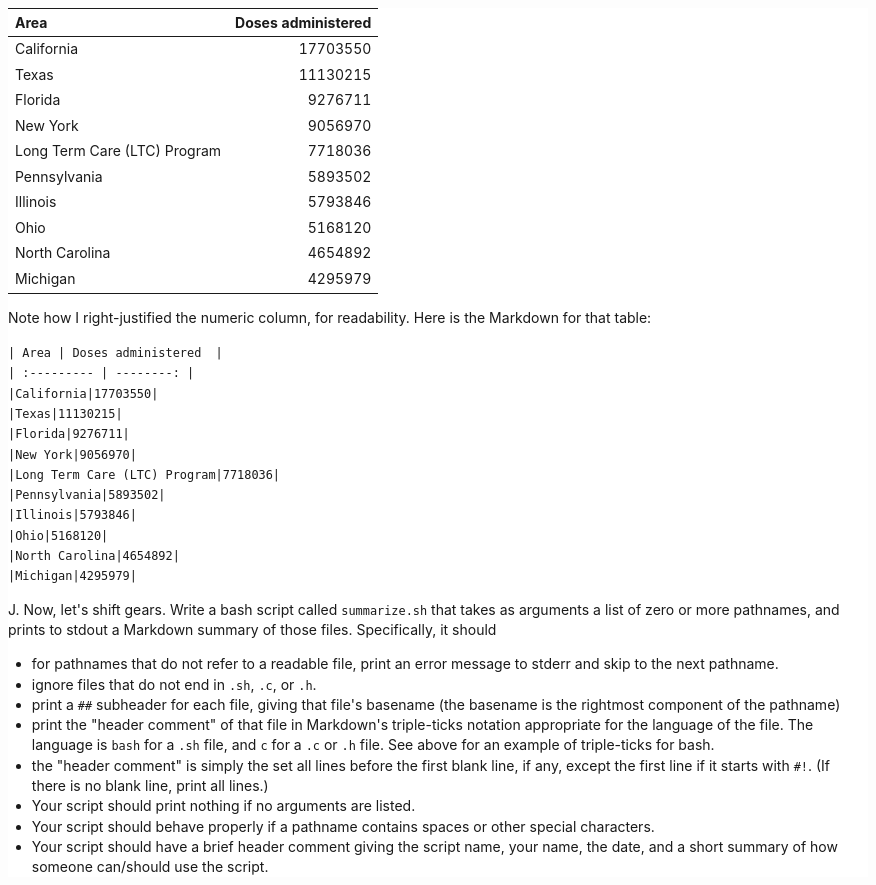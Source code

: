 | Area | Doses administered  |
| :--------- | --------: |
|California|17703550|
|Texas|11130215|
|Florida|9276711|
|New York|9056970|
|Long Term Care (LTC) Program|7718036|
|Pennsylvania|5893502|
|Illinois|5793846|
|Ohio|5168120|
|North Carolina|4654892|
|Michigan|4295979|

Note how I right-justified the numeric column, for readability.
Here is the Markdown for that table:

	| Area | Doses administered  |
	| :--------- | --------: |
	|California|17703550|
	|Texas|11130215|
	|Florida|9276711|
	|New York|9056970|
	|Long Term Care (LTC) Program|7718036|
	|Pennsylvania|5893502|
	|Illinois|5793846|
	|Ohio|5168120|
	|North Carolina|4654892|
	|Michigan|4295979|


J. Now, let's shift gears.
Write a bash script called `summarize.sh` that takes as arguments a list of zero or more pathnames, and prints to stdout a Markdown summary of those files.
Specifically, it should

* for pathnames that do not refer to a readable file, print an error message to stderr and skip to the next pathname.
* ignore files that do not end in `.sh`, `.c`, or `.h`.
* print a `##` subheader for each file, giving that file's basename (the basename is the rightmost component of the pathname)
* print the "header comment" of that file in Markdown's triple-ticks notation appropriate for the language of the file.
  The language is `bash` for a `.sh` file, and `c` for a `.c` or `.h` file.
  See above for an example of triple-ticks for bash.
* the "header comment" is simply the set all lines before the first blank line, if any, except the first line if it starts with `#!`.  (If there is no blank line, print all lines.)
* Your script should print nothing if no arguments are listed.
* Your script should behave properly if a pathname contains spaces or other special characters.
* Your script should have a brief header comment giving the script name, your name, the date, and a short summary of how someone can/should use the script.
